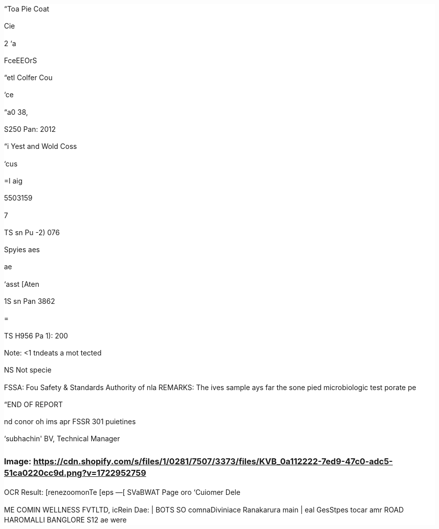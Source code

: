 “Toa Pie Coat

Cie

2 ‘a

FceEEOrS

“etl Colfer Cou

‘ce

“a0 38,

S250 Pan: 2012

“i Yest and Wold Coss

‘cus

=I aig

5503159

7

TS sn Pu -2) 076

Spyies aes

ae

‘asst [Aten

1S sn Pan 3862

=

TS H956 Pa 1): 200

Note: <1 tndeats a mot tected

NS Not specie

FSSA: Fou Safety & Standards Authority of nla
REMARKS: The ives sample ays far the sone pied microbiologic test porate pe

“END OF REPORT

nd conor oh ims apr FSSR 301 puietines

‘subhachin' BV, Technical Manager

### Image: https://cdn.shopify.com/s/files/1/0281/7507/3373/files/KVB_0a112222-7ed9-47c0-adc5-51ca0220cc9d.png?v=1722952759

OCR Result: [renezoomonTe [eps —[ SVaBWAT Page oro
‘Cuiomer Dele

ME COMIN WELLNESS FVTLTD, icRein Dae: | BOTS
SO comnaDiviniace Ranakarura main | eal GesStpes tocar amr
ROAD HAROMALLI BANGLORE S12 ae were
